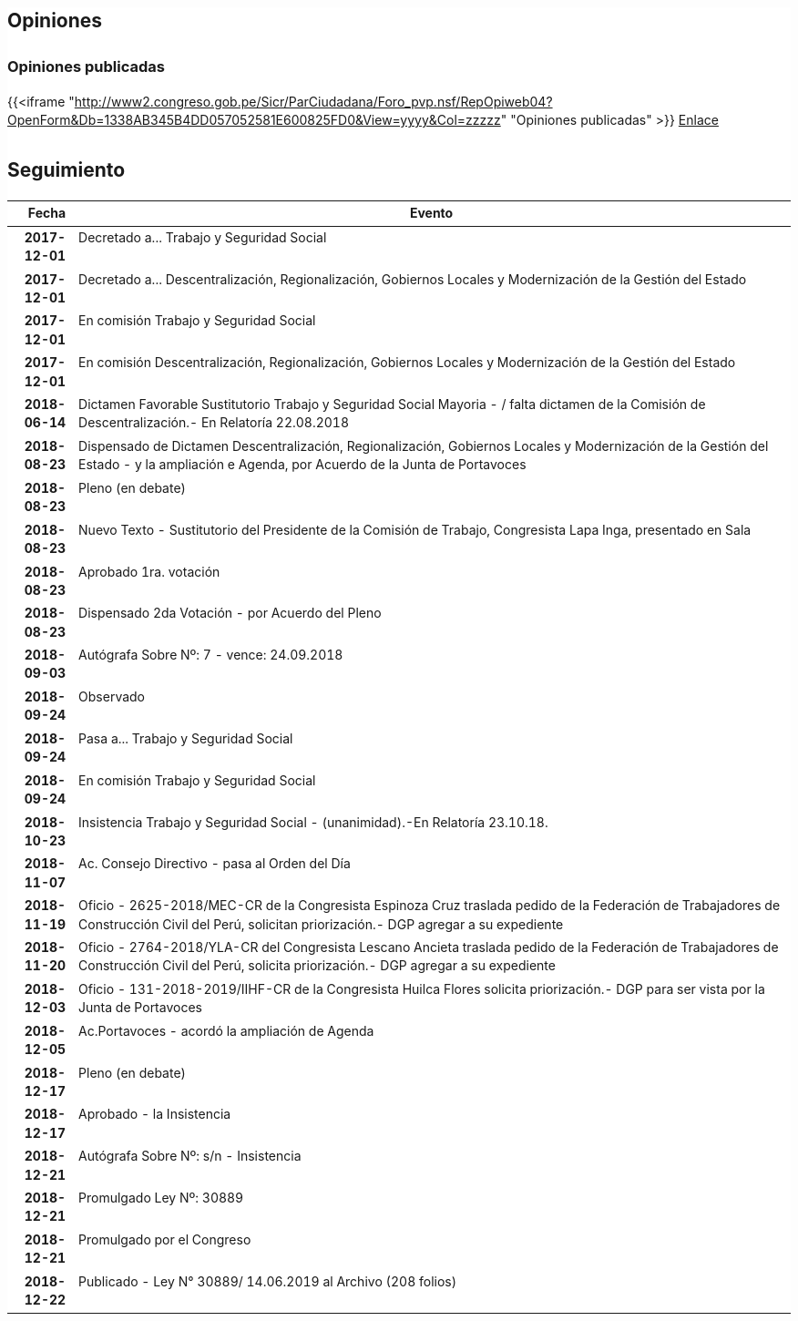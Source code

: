 ## Opiniones

### Opiniones publicadas

{{<iframe "http://www2.congreso.gob.pe/Sicr/ParCiudadana/Foro_pvp.nsf/RepOpiweb04?OpenForm&Db=1338AB345B4DD057052581E600825FD0&View=yyyy&Col=zzzzz" "Opiniones publicadas" >}}
[Enlace](http://www2.congreso.gob.pe/Sicr/ParCiudadana/Foro_pvp.nsf/RepOpiweb04?OpenForm&Db=1338AB345B4DD057052581E600825FD0&View=yyyy&Col=zzzzz)


## Seguimiento

| Fecha | Evento |
|------:|--------|
| **2017-12-01** | Decretado a... Trabajo y Seguridad Social |
| **2017-12-01** | Decretado a... Descentralización, Regionalización, Gobiernos Locales y Modernización de la Gestión del Estado |
| **2017-12-01** | En comisión Trabajo y Seguridad Social |
| **2017-12-01** | En comisión Descentralización, Regionalización, Gobiernos Locales y Modernización de la Gestión del Estado |
| **2018-06-14** | Dictamen Favorable Sustitutorio Trabajo y Seguridad Social Mayoria - / falta dictamen de la Comisión de Descentralización.- En Relatoría 22.08.2018 |
| **2018-08-23** | Dispensado de Dictamen Descentralización, Regionalización, Gobiernos Locales y Modernización de la Gestión del Estado - y la ampliación e Agenda, por Acuerdo de la Junta de Portavoces |
| **2018-08-23** | Pleno (en debate) |
| **2018-08-23** | Nuevo Texto - Sustitutorio del Presidente de la Comisión de Trabajo, Congresista Lapa Inga, presentado en Sala |
| **2018-08-23** | Aprobado 1ra. votación |
| **2018-08-23** | Dispensado 2da Votación - por Acuerdo del Pleno |
| **2018-09-03** | Autógrafa Sobre Nº: 7 - vence: 24.09.2018 |
| **2018-09-24** | Observado |
| **2018-09-24** | Pasa a... Trabajo y Seguridad Social |
| **2018-09-24** | En comisión Trabajo y Seguridad Social |
| **2018-10-23** | Insistencia Trabajo y Seguridad Social - (unanimidad).-En Relatoría 23.10.18. |
| **2018-11-07** | Ac. Consejo Directivo - pasa al Orden del Día |
| **2018-11-19** | Oficio - 2625-2018/MEC-CR de la Congresista Espinoza Cruz traslada pedido de la Federación de Trabajadores de Construcción Civil del Perú, solicitan priorización.- DGP agregar a su expediente |
| **2018-11-20** | Oficio - 2764-2018/YLA-CR del Congresista Lescano Ancieta traslada pedido de la Federación de Trabajadores de Construcción Civil del Perú, solicita priorización.- DGP agregar a su expediente |
| **2018-12-03** | Oficio - 131-2018-2019/IIHF-CR de la Congresista Huilca Flores solicita priorización.- DGP para ser vista por la Junta de Portavoces |
| **2018-12-05** | Ac.Portavoces - acordó la ampliación de Agenda |
| **2018-12-17** | Pleno (en debate) |
| **2018-12-17** | Aprobado - la Insistencia |
| **2018-12-21** | Autógrafa Sobre Nº: s/n - Insistencia |
| **2018-12-21** | Promulgado Ley Nº: 30889 |
| **2018-12-21** | Promulgado por el Congreso |
| **2018-12-22** | Publicado - Ley N° 30889/ 14.06.2019 al Archivo (208 folios) |
